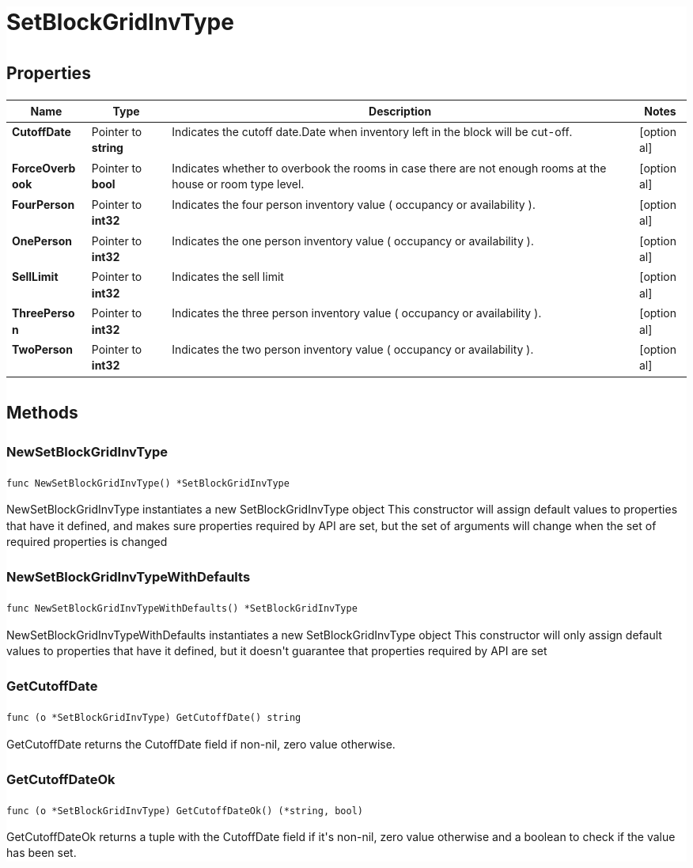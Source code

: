 # SetBlockGridInvType

## Properties

Name | Type | Description | Notes
------------ | ------------- | ------------- | -------------
**CutoffDate** | Pointer to **string** | Indicates the cutoff date.Date when inventory left in the block will be cut-off. | [optional] 
**ForceOverbook** | Pointer to **bool** | Indicates whether to overbook the rooms in case there are not enough rooms at the house or room type level. | [optional] 
**FourPerson** | Pointer to **int32** | Indicates the four person inventory value ( occupancy or availability ). | [optional] 
**OnePerson** | Pointer to **int32** | Indicates the one person inventory value ( occupancy or availability ). | [optional] 
**SellLimit** | Pointer to **int32** | Indicates the sell limit | [optional] 
**ThreePerson** | Pointer to **int32** | Indicates the three person inventory value ( occupancy or availability ). | [optional] 
**TwoPerson** | Pointer to **int32** | Indicates the two person inventory value ( occupancy or availability ). | [optional] 

## Methods

### NewSetBlockGridInvType

`func NewSetBlockGridInvType() *SetBlockGridInvType`

NewSetBlockGridInvType instantiates a new SetBlockGridInvType object
This constructor will assign default values to properties that have it defined,
and makes sure properties required by API are set, but the set of arguments
will change when the set of required properties is changed

### NewSetBlockGridInvTypeWithDefaults

`func NewSetBlockGridInvTypeWithDefaults() *SetBlockGridInvType`

NewSetBlockGridInvTypeWithDefaults instantiates a new SetBlockGridInvType object
This constructor will only assign default values to properties that have it defined,
but it doesn't guarantee that properties required by API are set

### GetCutoffDate

`func (o *SetBlockGridInvType) GetCutoffDate() string`

GetCutoffDate returns the CutoffDate field if non-nil, zero value otherwise.

### GetCutoffDateOk

`func (o *SetBlockGridInvType) GetCutoffDateOk() (*string, bool)`

GetCutoffDateOk returns a tuple with the CutoffDate field if it's non-nil, zero value otherwise
and a boolean to check if the value has been set.
